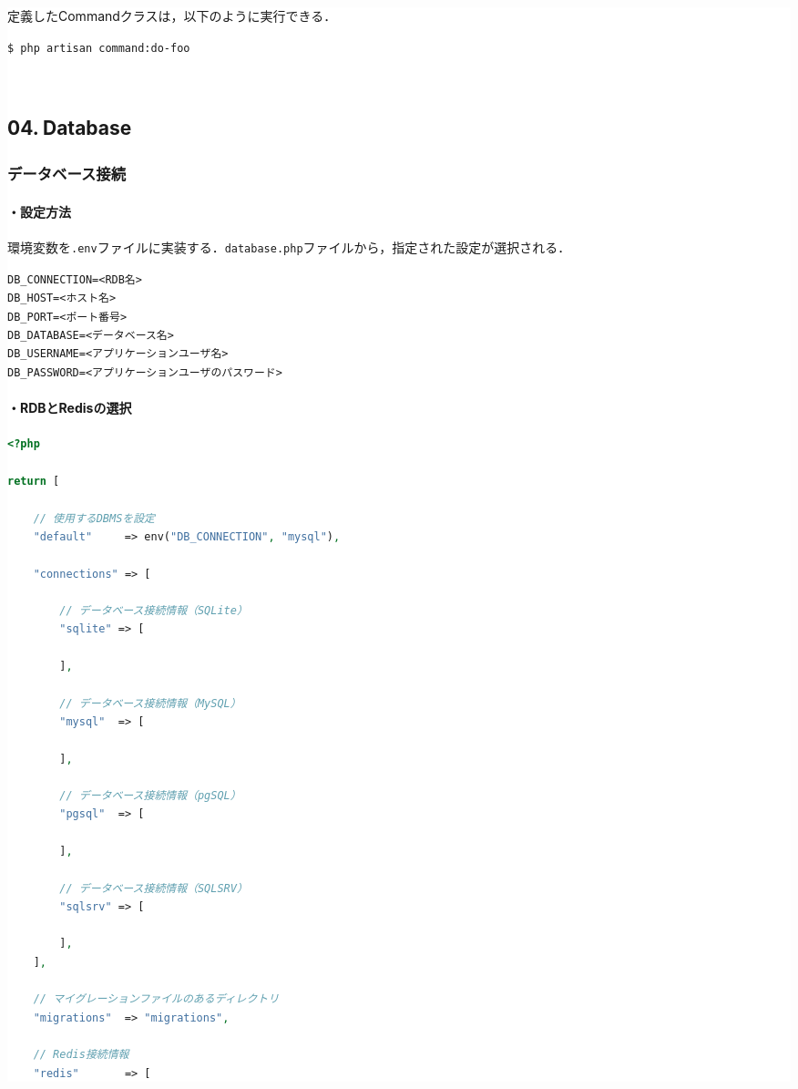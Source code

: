 定義したCommandクラスは，以下のように実行できる．

```shell
$ php artisan command:do-foo
```





<br>

## 04. Database

### データベース接続

#### ・設定方法

環境変数を```.env```ファイルに実装する．```database.php```ファイルから，指定された設定が選択される．

```shell
DB_CONNECTION=<RDB名>
DB_HOST=<ホスト名>
DB_PORT=<ポート番号>
DB_DATABASE=<データベース名>
DB_USERNAME=<アプリケーションユーザ名>
DB_PASSWORD=<アプリケーションユーザのパスワード>
```

#### ・RDBとRedisの選択

```php
<?php

return [

    // 使用するDBMSを設定
    "default"     => env("DB_CONNECTION", "mysql"),

    "connections" => [

        // データベース接続情報（SQLite）
        "sqlite" => [

        ],

        // データベース接続情報（MySQL）
        "mysql"  => [

        ],

        // データベース接続情報（pgSQL）
        "pgsql"  => [

        ],

        // データベース接続情報（SQLSRV）
        "sqlsrv" => [

        ],
    ],

    // マイグレーションファイルのあるディレクトリ
    "migrations"  => "migrations",

    // Redis接続情報
    "redis"       => [

```